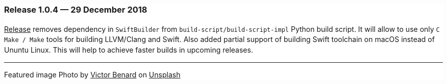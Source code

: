 ### Release 1.0.4 — 29 December 2018

[Release](https://github.com/vgorloff/swift-everywhere-toolchain/releases) removes dependency in `SwiftBuilder` from `build-script/build-script-impl` Python build script. It will allow to use only `CMake / Make` tools for building LLVM/Clang and Swift. Also added partial support of building Swift toolchain on macOS instead of Ununtu Linux. This will help to achieve faster builds in upcoming releases.

---

Featured image Photo by [Victor Benard](https://unsplash.com/@vics_pics) on [Unsplash](https://unsplash.com/)

